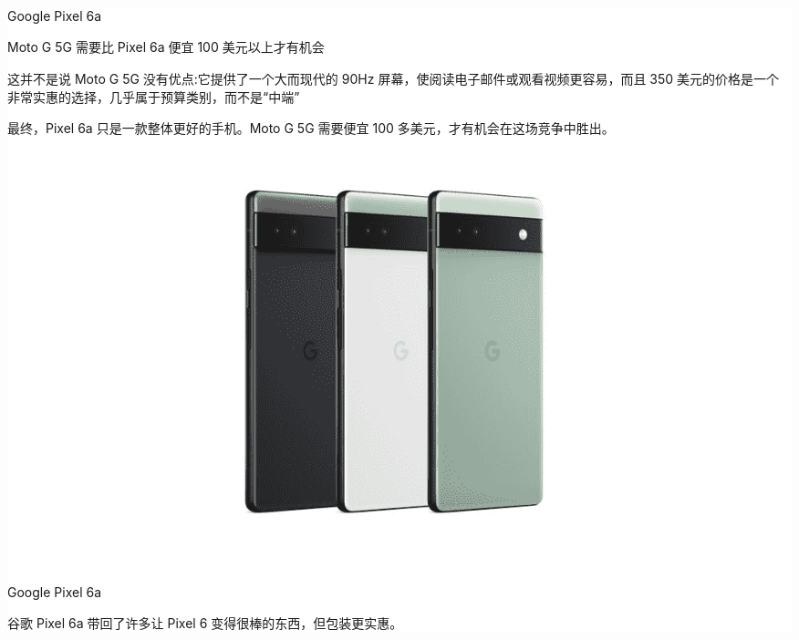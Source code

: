 Google Pixel 6a

Moto G 5G 需要比 Pixel 6a 便宜 100 美元以上才有机会

这并不是说 Moto G 5G 没有优点:它提供了一个大而现代的 90Hz 屏幕，使阅读电子邮件或观看视频更容易，而且 350 美元的价格是一个非常实惠的选择，几乎属于预算类别，而不是“中端”

最终，Pixel 6a 只是一款整体更好的手机。Moto G 5G 需要便宜 100 多美元，才有机会在这场竞争中胜出。

 <picture>![The Google Pixel 6a keeps many of what made the Pixel 6 so great, at a lower price point. ](img/10e0e7f405aeb4c2c97f4e91ae46d208.png)</picture> 

Google Pixel 6a

谷歌 Pixel 6a 带回了许多让 Pixel 6 变得很棒的东西，但包装更实惠。
